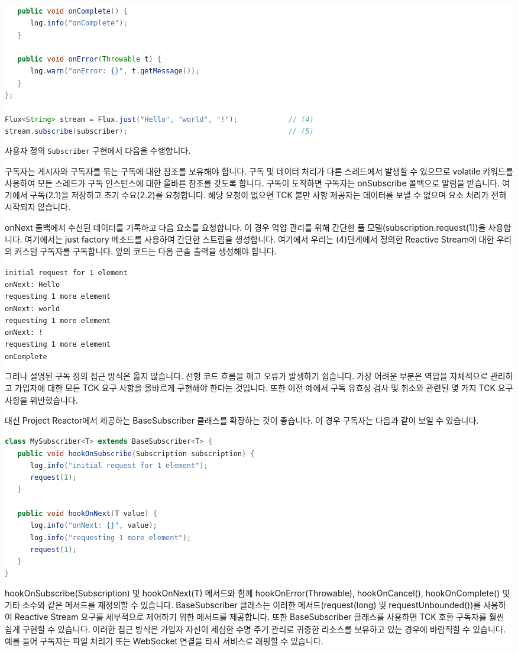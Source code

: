 ```java
   public void onComplete() {
      log.info("onComplete");
   }

   public void onError(Throwable t) {
      log.warn("onError: {}", t.getMessage());
   }
};

Flux<String> stream = Flux.just("Hello", "world", "!");            // (4)
stream.subscribe(subscriber);                                      // (5)
```
사용자 정의 `Subscriber` 구현에서 다음을 수행합니다.

구독자는 게시자와 구독자를 묶는 구독에 대한 참조를 보유해야 합니다. 구독 및 데이터 처리가 다른 스레드에서 발생할 수 있으므로 volatile 키워드를 사용하여 모든 스레드가 구독 인스턴스에 대한 올바른 참조를 갖도록 합니다.
구독이 도착하면 구독자는 onSubscribe 콜백으로 알림을 받습니다. 여기에서 구독(2.1)을 저장하고 초기 수요(2.2)를 요청합니다. 해당 요청이 없으면 TCK 불만 사항 제공자는 데이터를 보낼 수 없으며 요소 처리가 전혀 시작되지 않습니다.

onNext 콜백에서 수신된 데이터를 기록하고 다음 요소를 요청합니다. 이 경우 역압 관리를 위해 간단한 풀 모델(subscription.request(1))을 사용합니다.
여기에서는 just factory 메소드를 사용하여 간단한 스트림을 생성합니다.
여기에서 우리는 (4)단계에서 정의한 Reactive Stream에 대한 우리의 커스텀 구독자를 구독합니다.
앞의 코드는 다음 콘솔 출력을 생성해야 합니다.
```
initial request for 1 element
onNext: Hello
requesting 1 more element
onNext: world
requesting 1 more element
onNext: !
requesting 1 more element
onComplete
```
그러나 설명된 구독 정의 접근 방식은 옳지 않습니다. 선형 코드 흐름을 깨고 오류가 발생하기 쉽습니다. 가장 어려운 부분은 역압을 자체적으로 관리하고 가입자에 대한 모든 TCK 요구 사항을 올바르게 구현해야 한다는 것입니다. 또한 이전 예에서 구독 유효성 검사 및 취소와 관련된 몇 가지 TCK 요구 사항을 위반했습니다.

대신 Project Reactor에서 제공하는 BaseSubscriber 클래스를 확장하는 것이 좋습니다. 이 경우 구독자는 다음과 같이 보일 수 있습니다.

```java
class MySubscriber<T> extends BaseSubscriber<T> {
   public void hookOnSubscribe(Subscription subscription) {
      log.info("initial request for 1 element");
      request(1);
   }

   public void hookOnNext(T value) {
      log.info("onNext: {}", value);
      log.info("requesting 1 more element");
      request(1);
   }
}
```
hookOnSubscribe(Subscription) 및 hookOnNext(T) 메서드와 함께 hookOnError(Throwable), hookOnCancel(), hookOnComplete() 및 기타 소수와 같은 메서드를 재정의할 수 있습니다. BaseSubscriber 클래스는 이러한 메서드(request(long) 및 requestUnbounded())를 사용하여 Reactive Stream 요구를 세부적으로 제어하기 위한 메서드를 제공합니다. 또한 BaseSubscriber 클래스를 사용하면 TCK 호환 구독자를 훨씬 쉽게 구현할 수 있습니다. 이러한 접근 방식은 가입자 자신이 세심한 수명 주기 관리로 귀중한 리소스를 보유하고 있는 경우에 바람직할 수 있습니다. 예를 들어 구독자는 파일 처리기 또는 WebSocket 연결을 타사 서비스로 래핑할 수 있습니다.
